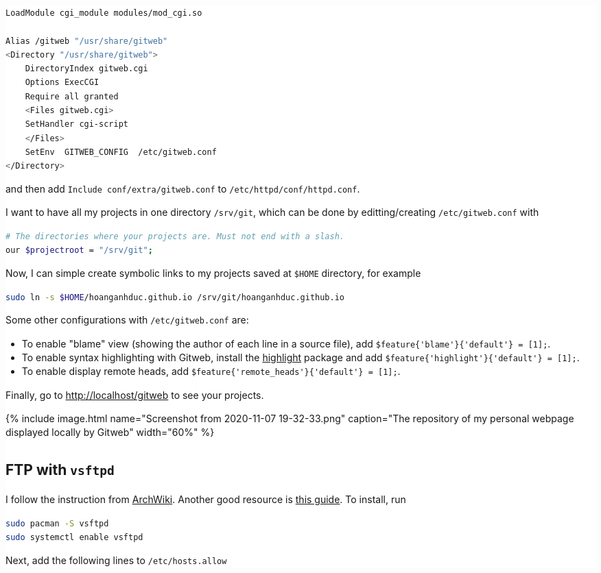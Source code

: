 ```bash
LoadModule cgi_module modules/mod_cgi.so

Alias /gitweb "/usr/share/gitweb"
<Directory "/usr/share/gitweb">
    DirectoryIndex gitweb.cgi
    Options ExecCGI
    Require all granted
    <Files gitweb.cgi>
    SetHandler cgi-script
    </Files>
    SetEnv  GITWEB_CONFIG  /etc/gitweb.conf
</Directory>
```

and then add `Include conf/extra/gitweb.conf` to `/etc/httpd/conf/httpd.conf`.

I want to have all my projects in one directory `/srv/git`, which can be done by editting/creating `/etc/gitweb.conf` with

```bash
# The directories where your projects are. Must not end with a slash.
our $projectroot = "/srv/git"; 
```

Now, I can simple create symbolic links to my projects saved at `$HOME` directory, for example

```bash
sudo ln -s $HOME/hoanganhduc.github.io /srv/git/hoanganhduc.github.io
```

Some other configurations with `/etc/gitweb.conf` are:
* To enable "blame" view (showing the author of each line in a source file), add `$feature{'blame'}{'default'} = [1];`.
* To enable syntax highlighting with Gitweb, install the [highlight](https://www.archlinux.org/packages/?name=highlight) package and add `$feature{'highlight'}{'default'} = [1];`.
* To enable display remote heads, add `$feature{'remote_heads'}{'default'} = [1];`.

Finally, go to [http://localhost/gitweb](http://localhost/gitweb) to see your projects.

{% include image.html name="Screenshot from 2020-11-07 19-32-33.png" caption="The repository of my personal webpage displayed locally by Gitweb" width="60%" %}

## FTP with `vsftpd`

I follow the instruction from [ArchWiki](https://wiki.archlinux.org/index.php/Very_Secure_FTP_Daemon). 
Another good resource is [this guide](https://www.netarky.com/programming/arch_linux/Arch_Linux_SFTP_setup.html).
To install, run

```bash
sudo pacman -S vsftpd
sudo systemctl enable vsftpd
```

Next, add the following lines to `/etc/hosts.allow`
